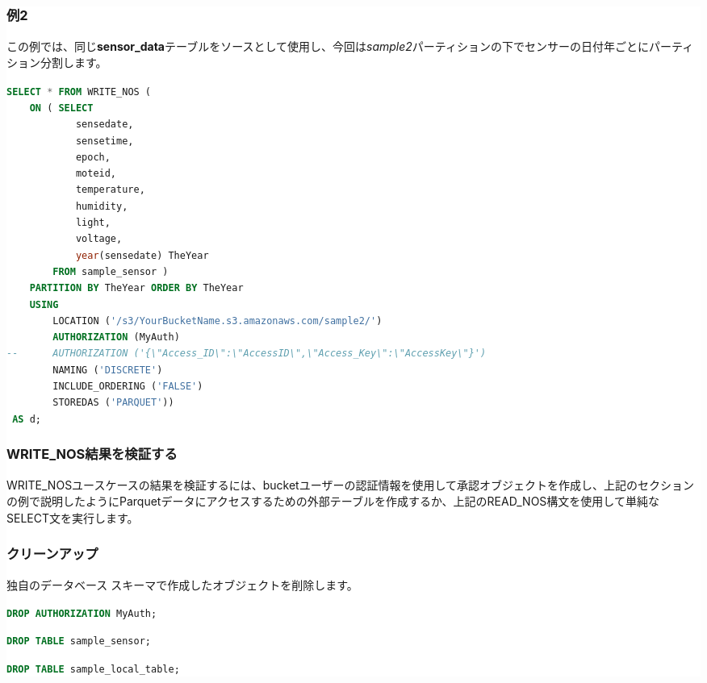 ### 例2

この例では、同じ**sensor\_data**テーブルをソースとして使用し、今回は*sample2*パーティションの下でセンサーの日付年ごとにパーティション分割します。

```sql
SELECT * FROM WRITE_NOS (
    ON ( SELECT
            sensedate,
            sensetime,
            epoch,
            moteid,
            temperature,
            humidity,
            light,
            voltage,
            year(sensedate) TheYear
        FROM sample_sensor )
    PARTITION BY TheYear ORDER BY TheYear
    USING
        LOCATION ('/s3/YourBucketName.s3.amazonaws.com/sample2/')
        AUTHORIZATION (MyAuth)
--      AUTHORIZATION ('{\"Access_ID\":\"AccessID\",\"Access_Key\":\"AccessKey\"}')
        NAMING ('DISCRETE')
        INCLUDE_ORDERING ('FALSE')
        STOREDAS ('PARQUET'))
 AS d;
```

### WRITE\_NOS結果を検証する

WRITE\_NOSユースケースの結果を検証するには、bucketユーザーの認証情報を使用して承認オブジェクトを作成し、上記のセクションの例で説明したようにParquetデータにアクセスするための外部テーブルを作成するか、上記のREAD\_NOS構文を使用して単純なSELECT文を実行します。

### クリーンアップ

独自のデータベース スキーマで作成したオブジェクトを削除します。

```sql
DROP AUTHORIZATION MyAuth;
```

```sql
DROP TABLE sample_sensor;
```

```sql
DROP TABLE sample_local_table;
```
